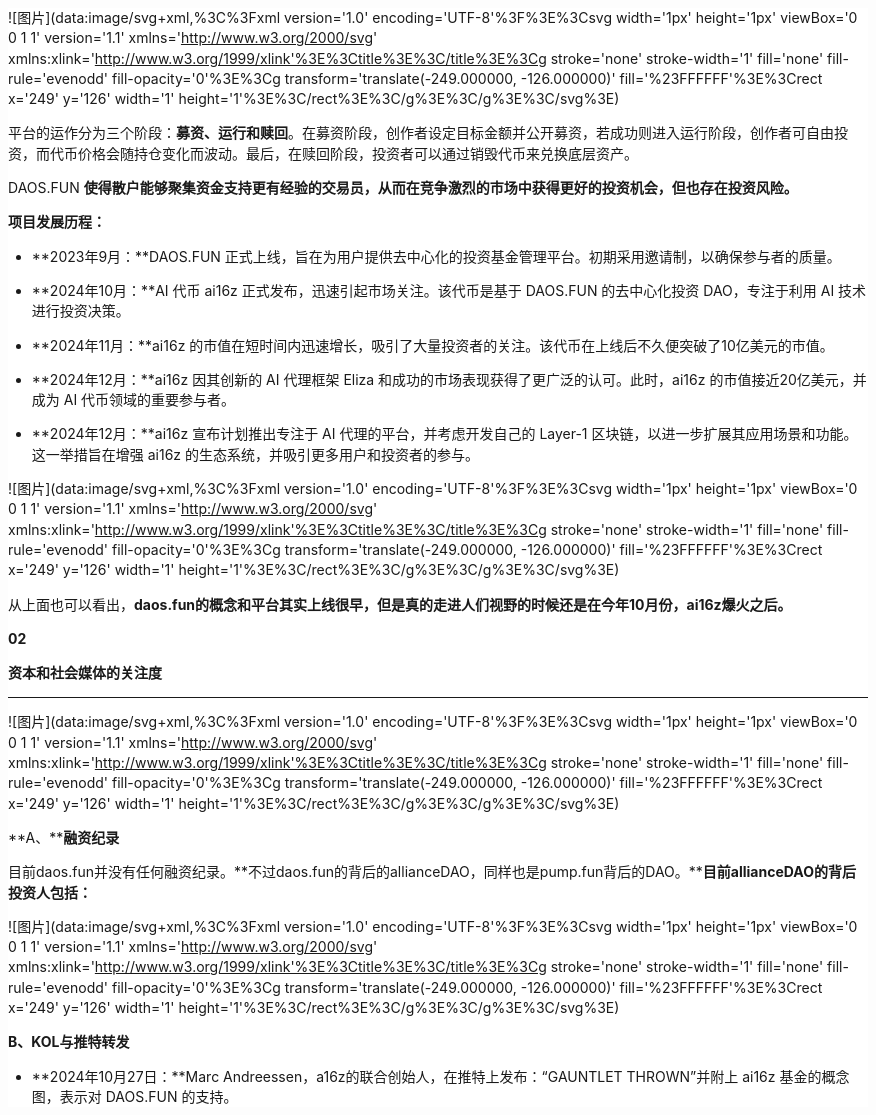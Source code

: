 ![图片](data:image/svg+xml,%3C%3Fxml version='1.0' encoding='UTF-8'%3F%3E%3Csvg width='1px' height='1px' viewBox='0 0 1 1' version='1.1' xmlns='http://www.w3.org/2000/svg' xmlns:xlink='http://www.w3.org/1999/xlink'%3E%3Ctitle%3E%3C/title%3E%3Cg stroke='none' stroke-width='1' fill='none' fill-rule='evenodd' fill-opacity='0'%3E%3Cg transform='translate(-249.000000, -126.000000)' fill='%23FFFFFF'%3E%3Crect x='249' y='126' width='1' height='1'%3E%3C/rect%3E%3C/g%3E%3C/g%3E%3C/svg%3E)

平台的运作分为三个阶段：**募资、运行和赎回**。在募资阶段，创作者设定目标金额并公开募资，若成功则进入运行阶段，创作者可自由投资，而代币价格会随持仓变化而波动。最后，在赎回阶段，投资者可以通过销毁代币来兑换底层资产。

DAOS.FUN **使得散户能够聚集资金支持更有经验的交易员，从而在竞争激烈的市场中获得更好的投资机会，但也存在投资风险。**



**项目发展历程：**

- **2023年9月：**DAOS.FUN 正式上线，旨在为用户提供去中心化的投资基金管理平台。初期采用邀请制，以确保参与者的质量。

	

- **2024年10月：**AI 代币 ai16z 正式发布，迅速引起市场关注。该代币是基于 DAOS.FUN 的去中心化投资 DAO，专注于利用 AI 技术进行投资决策。

	

- **2024年11月：**ai16z 的市值在短时间内迅速增长，吸引了大量投资者的关注。该代币在上线后不久便突破了10亿美元的市值。

	

- **2024年12月：**ai16z 因其创新的 AI 代理框架 Eliza 和成功的市场表现获得了更广泛的认可。此时，ai16z 的市值接近20亿美元，并成为 AI 代币领域的重要参与者。

	

- **2024年12月：**ai16z 宣布计划推出专注于 AI 代理的平台，并考虑开发自己的 Layer-1 区块链，以进一步扩展其应用场景和功能。这一举措旨在增强 ai16z 的生态系统，并吸引更多用户和投资者的参与。



![图片](data:image/svg+xml,%3C%3Fxml version='1.0' encoding='UTF-8'%3F%3E%3Csvg width='1px' height='1px' viewBox='0 0 1 1' version='1.1' xmlns='http://www.w3.org/2000/svg' xmlns:xlink='http://www.w3.org/1999/xlink'%3E%3Ctitle%3E%3C/title%3E%3Cg stroke='none' stroke-width='1' fill='none' fill-rule='evenodd' fill-opacity='0'%3E%3Cg transform='translate(-249.000000, -126.000000)' fill='%23FFFFFF'%3E%3Crect x='249' y='126' width='1' height='1'%3E%3C/rect%3E%3C/g%3E%3C/g%3E%3C/svg%3E)

从上面也可以看出，**daos.fun的概念和平台其实上线很早，但是真的走进人们视野的时候还是在今年10月份，ai16z爆火之后。**





**02**

**资本和社会媒体的关注度**

------



![图片](data:image/svg+xml,%3C%3Fxml version='1.0' encoding='UTF-8'%3F%3E%3Csvg width='1px' height='1px' viewBox='0 0 1 1' version='1.1' xmlns='http://www.w3.org/2000/svg' xmlns:xlink='http://www.w3.org/1999/xlink'%3E%3Ctitle%3E%3C/title%3E%3Cg stroke='none' stroke-width='1' fill='none' fill-rule='evenodd' fill-opacity='0'%3E%3Cg transform='translate(-249.000000, -126.000000)' fill='%23FFFFFF'%3E%3Crect x='249' y='126' width='1' height='1'%3E%3C/rect%3E%3C/g%3E%3C/g%3E%3C/svg%3E)



**A、****融资纪录**

目前daos.fun并没有任何融资纪录。**不过daos.fun的背后的allianceDAO，同样也是pump.fun背后的DAO。****目前allianceDAO的背后投资人包括：**

![图片](data:image/svg+xml,%3C%3Fxml version='1.0' encoding='UTF-8'%3F%3E%3Csvg width='1px' height='1px' viewBox='0 0 1 1' version='1.1' xmlns='http://www.w3.org/2000/svg' xmlns:xlink='http://www.w3.org/1999/xlink'%3E%3Ctitle%3E%3C/title%3E%3Cg stroke='none' stroke-width='1' fill='none' fill-rule='evenodd' fill-opacity='0'%3E%3Cg transform='translate(-249.000000, -126.000000)' fill='%23FFFFFF'%3E%3Crect x='249' y='126' width='1' height='1'%3E%3C/rect%3E%3C/g%3E%3C/g%3E%3C/svg%3E)





**B、KOL与推特转发**

- **2024年10月27日：**Marc Andreessen，a16z的联合创始人，在推特上发布：“GAUNTLET THROWN”并附上 ai16z 基金的概念图，表示对 DAOS.FUN 的支持。

	

